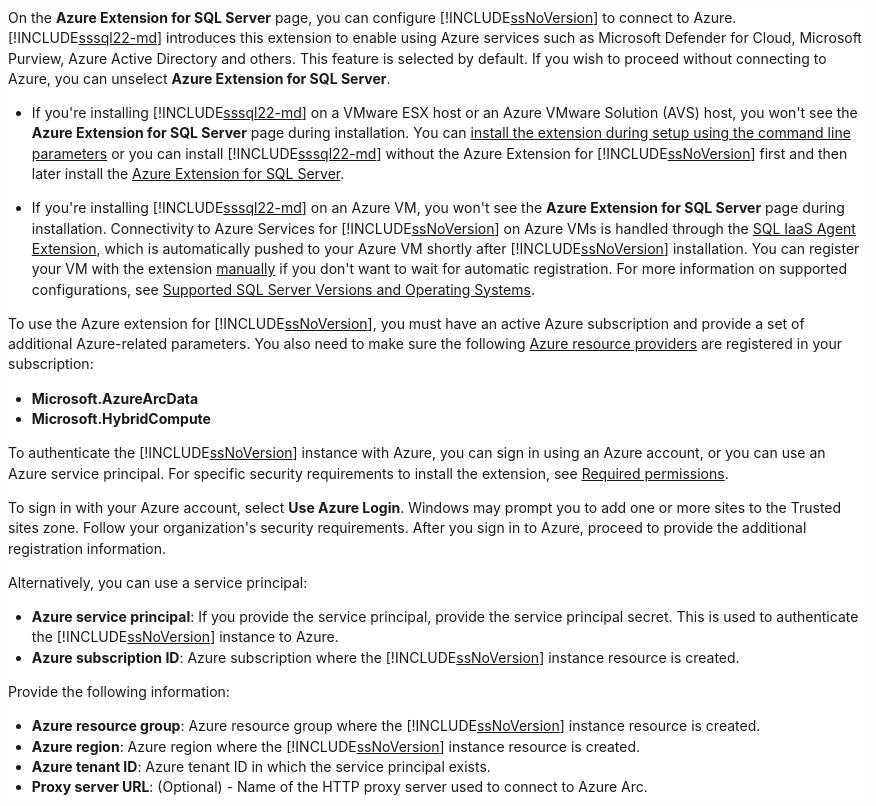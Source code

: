On the **Azure Extension for SQL Server** page, you can configure [!INCLUDE[ssNoVersion](../../includes/ssnoversion-md.md)] to connect to Azure. [!INCLUDE[sssql22-md](../../includes/sssql22-md.md)] introduces this extension to enable using Azure services such as Microsoft Defender for Cloud, Microsoft Purview, Azure Active Directory and others. This feature is selected by default. If you wish to proceed without connecting to Azure, you can unselect **Azure Extension for SQL Server**.

- If you're installing [!INCLUDE[sssql22-md](../../includes/sssql22-md.md)] on a VMware ESX host or an Azure VMware Solution (AVS) host, you won't see the **Azure Extension for SQL Server** page during installation. You can [install the extension during setup using the command line parameters](install-sql-server-from-the-command-prompt.md) or you can install [!INCLUDE[sssql22-md](../../includes/sssql22-md.md)] without the Azure Extension for [!INCLUDE[ssNoVersion](../../includes/ssnoversion-md.md)] first and then later install the [Azure Extension for SQL Server](../../sql-server/azure-arc/connect.md).

- If you're installing [!INCLUDE[sssql22-md](../../includes/sssql22-md.md)] on an Azure VM, you won't see the **Azure Extension for SQL Server** page during installation. Connectivity to Azure Services for [!INCLUDE[ssNoVersion](../../includes/ssnoversion-md.md)] on Azure VMs is handled through the [SQL IaaS Agent Extension](/azure/azure-sql/virtual-machines/windows/sql-server-iaas-agent-extension-automate-management), which is automatically pushed to your Azure VM shortly after [!INCLUDE[ssNoVersion](../../includes/ssnoversion-md.md)] installation. You can register your VM with the extension [manually](/azure/azure-sql/virtual-machines/windows/sql-agent-extension-manually-register-single-vm) if you don't want to wait for automatic registration. For more information on supported configurations, see [Supported SQL Server Versions and Operating Systems](../../sql-server/azure-arc/prerequisites.md#supported-sql-server-versions-and-operating-systems).



To use the Azure extension for [!INCLUDE[ssNoVersion](../../includes/ssnoversion-md.md)], you must have an active Azure subscription and provide a set of additional Azure-related parameters. You also need to make sure the following [Azure resource providers](../../sql-server/azure-arc/prerequisites.md) are registered in your subscription:

- **Microsoft.AzureArcData**
- **Microsoft.HybridCompute**

To authenticate the [!INCLUDE[ssNoVersion](../../includes/ssnoversion-md.md)] instance with Azure, you can sign in using an Azure account, or you can use an Azure service principal. For specific security requirements to install the extension, see [Required permissions](../../sql-server/azure-arc/prerequisites.md).

To sign in with your Azure account, select **Use Azure Login**. Windows may prompt you to add one or more sites to the Trusted sites zone. Follow your organization's security requirements. After you sign in to Azure, proceed to provide the additional registration information.

Alternatively, you can use a service principal:

- **Azure service principal**: If you provide the service principal, provide the service principal secret. This is used to authenticate the [!INCLUDE[ssNoVersion](../../includes/ssnoversion-md.md)] instance to Azure.
- **Azure subscription ID**: Azure subscription where the [!INCLUDE[ssNoVersion](../../includes/ssnoversion-md.md)] instance resource is created.

Provide the following information:

- **Azure resource group**: Azure resource group where the [!INCLUDE[ssNoVersion](../../includes/ssnoversion-md.md)] instance resource is created.
- **Azure region**: Azure region where the [!INCLUDE[ssNoVersion](../../includes/ssnoversion-md.md)] instance resource is created.
- **Azure tenant ID**: Azure tenant ID in which the service principal exists.
- **Proxy server URL**: (Optional) - Name of the HTTP proxy server used to connect to Azure Arc.
